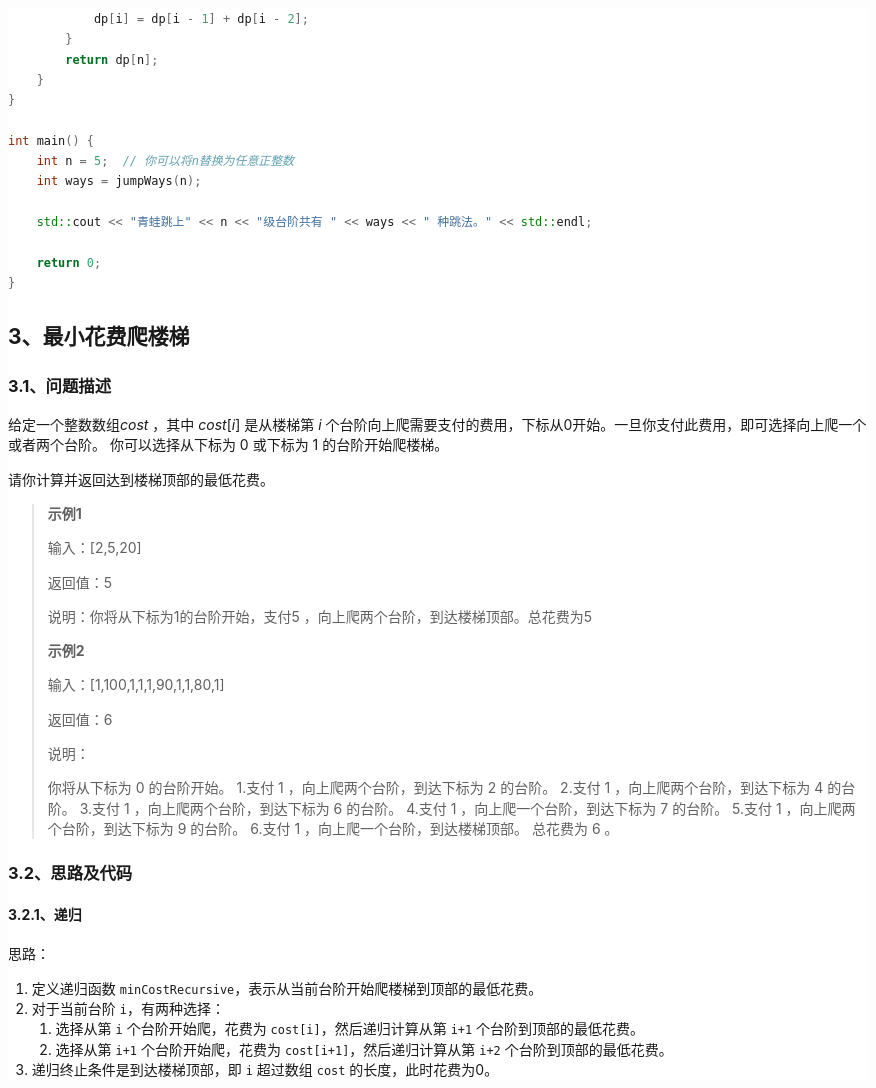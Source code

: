 ```C++
            dp[i] = dp[i - 1] + dp[i - 2];
        }
        return dp[n];
    }
}

int main() {
    int n = 5;  // 你可以将n替换为任意正整数
    int ways = jumpWays(n);
    
    std::cout << "青蛙跳上" << n << "级台阶共有 " << ways << " 种跳法。" << std::endl;
    
    return 0;
}
```

## 3、**最小花费爬楼梯**

### 3.1、问题描述

给定一个整数数组*cost*  ，其中 *cost*[*i*]  是从楼梯第 *i* 个台阶向上爬需要支付的费用，下标从0开始。一旦你支付此费用，即可选择向上爬一个或者两个台阶。 你可以选择从下标为 0 或下标为 1 的台阶开始爬楼梯。

请你计算并返回达到楼梯顶部的最低花费。

> **示例1**
>
> 输入：[2,5,20]
>
> 返回值：5
>
> 说明：你将从下标为1的台阶开始，支付5 ，向上爬两个台阶，到达楼梯顶部。总花费为5   
>
> **示例2**
>
> 输入：[1,100,1,1,1,90,1,1,80,1]
>
> 返回值：6
>
> 说明：
>
> 你将从下标为 0 的台阶开始。 1.支付 1 ，向上爬两个台阶，到达下标为 2 的台阶。 2.支付 1 ，向上爬两个台阶，到达下标为 4 的台阶。 3.支付 1 ，向上爬两个台阶，到达下标为 6 的台阶。 4.支付 1 ，向上爬一个台阶，到达下标为 7 的台阶。 5.支付 1 ，向上爬两个台阶，到达下标为 9 的台阶。 6.支付 1 ，向上爬一个台阶，到达楼梯顶部。 总花费为 6 。 

### 3.2、思路及代码

#### 3.2.1、递归

思路：

1. 定义递归函数 `minCostRecursive`，表示从当前台阶开始爬楼梯到顶部的最低花费。
2. 对于当前台阶 `i`，有两种选择：
   1. 选择从第 `i` 个台阶开始爬，花费为 `cost[i]`，然后递归计算从第 `i+1` 个台阶到顶部的最低花费。
   2. 选择从第 `i+1` 个台阶开始爬，花费为 `cost[i+1]`，然后递归计算从第 `i+2` 个台阶到顶部的最低花费。
3. 递归终止条件是到达楼梯顶部，即 `i` 超过数组 `cost` 的长度，此时花费为0。
